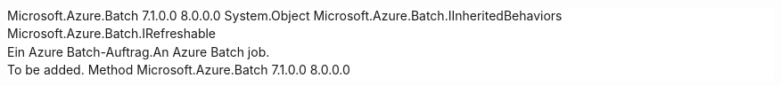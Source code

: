 <Type Name="CloudJob" FullName="Microsoft.Azure.Batch.CloudJob">
  <TypeSignature Language="C#" Value="public class CloudJob : Microsoft.Azure.Batch.IInheritedBehaviors, Microsoft.Azure.Batch.IRefreshable" />
  <TypeSignature Language="ILAsm" Value=".class public auto ansi beforefieldinit CloudJob extends System.Object implements class Microsoft.Azure.Batch.IInheritedBehaviors, class Microsoft.Azure.Batch.IRefreshable" />
  <TypeSignature Language="DocId" Value="T:Microsoft.Azure.Batch.CloudJob" />
  <TypeSignature Language="VB.NET" Value="Public Class CloudJob&#xA;Implements IInheritedBehaviors, IRefreshable" />
  <TypeSignature Language="F#" Value="type CloudJob = class&#xA;    interface IRefreshable&#xA;    interface ITransportObjectProvider&lt;JobAddParameter&gt;&#xA;    interface IInheritedBehaviors&#xA;    interface IPropertyMetadata&#xA;    interface IModifiable&#xA;    interface IReadOnly" />
  <AssemblyInfo>
    <AssemblyName>Microsoft.Azure.Batch</AssemblyName>
    <AssemblyVersion>7.1.0.0</AssemblyVersion>
    <AssemblyVersion>8.0.0.0</AssemblyVersion>
  </AssemblyInfo>
  <Base>
    <BaseTypeName>System.Object</BaseTypeName>
  </Base>
  <Interfaces>
    <Interface>
      <InterfaceName>Microsoft.Azure.Batch.IInheritedBehaviors</InterfaceName>
    </Interface>
    <Interface>
      <InterfaceName>Microsoft.Azure.Batch.IRefreshable</InterfaceName>
    </Interface>
  </Interfaces>
  <Docs>
    <summary>
            <span data-ttu-id="36eb1-101">Ein Azure Batch-Auftrag.</span><span class="sxs-lookup"><span data-stu-id="36eb1-101">An Azure Batch job.</span></span>
            </summary>
    <remarks>To be added.</remarks>
  </Docs>
  <Members>
    <Member MemberName="AddTask">
      <MemberSignature Language="C#" Value="public System.Collections.Concurrent.ConcurrentDictionary&lt;Type,Microsoft.Azure.Batch.IFileStagingArtifact&gt; AddTask (Microsoft.Azure.Batch.CloudTask taskToAdd, System.Collections.Generic.IEnumerable&lt;Microsoft.Azure.Batch.BatchClientBehavior&gt; additionalBehaviors = null);" />
      <MemberSignature Language="ILAsm" Value=".method public hidebysig instance class System.Collections.Concurrent.ConcurrentDictionary`2&lt;class System.Type, class Microsoft.Azure.Batch.IFileStagingArtifact&gt; AddTask(class Microsoft.Azure.Batch.CloudTask taskToAdd, class System.Collections.Generic.IEnumerable`1&lt;class Microsoft.Azure.Batch.BatchClientBehavior&gt; additionalBehaviors) cil managed" />
      <MemberSignature Language="DocId" Value="M:Microsoft.Azure.Batch.CloudJob.AddTask(Microsoft.Azure.Batch.CloudTask,System.Collections.Generic.IEnumerable{Microsoft.Azure.Batch.BatchClientBehavior})" />
      <MemberSignature Language="VB.NET" Value="Public Function AddTask (taskToAdd As CloudTask, Optional additionalBehaviors As IEnumerable(Of BatchClientBehavior) = null) As ConcurrentDictionary(Of Type, IFileStagingArtifact)" />
      <MemberSignature Language="F#" Value="member this.AddTask : Microsoft.Azure.Batch.CloudTask * seq&lt;Microsoft.Azure.Batch.BatchClientBehavior&gt; -&gt; System.Collections.Concurrent.ConcurrentDictionary&lt;Type, Microsoft.Azure.Batch.IFileStagingArtifact&gt;" Usage="cloudJob.AddTask (taskToAdd, additionalBehaviors)" />
      <MemberType>Method</MemberType>
      <AssemblyInfo>
        <AssemblyName>Microsoft.Azure.Batch</AssemblyName>
        <AssemblyVersion>7.1.0.0</AssemblyVersion>
        <AssemblyVersion>8.0.0.0</AssemblyVersion>
      </AssemblyInfo>
      <ReturnValue>